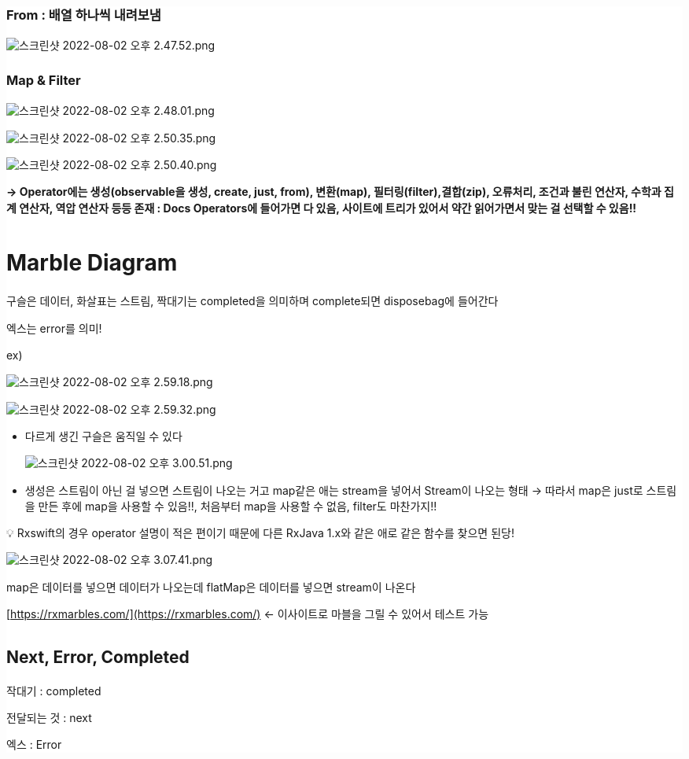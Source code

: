 ### From : 배열 하나씩 내려보냄

![스크린샷 2022-08-02 오후 2.47.52.png](https://s3-us-west-2.amazonaws.com/secure.notion-static.com/f3d4faf5-7eec-46ac-aa9b-68fadb69e18b/%E1%84%89%E1%85%B3%E1%84%8F%E1%85%B3%E1%84%85%E1%85%B5%E1%86%AB%E1%84%89%E1%85%A3%E1%86%BA_2022-08-02_%E1%84%8B%E1%85%A9%E1%84%92%E1%85%AE_2.47.52.png)

### Map & Filter

![스크린샷 2022-08-02 오후 2.48.01.png](https://s3-us-west-2.amazonaws.com/secure.notion-static.com/e76457ec-9d17-49c7-96ed-ff532ea5ac42/%E1%84%89%E1%85%B3%E1%84%8F%E1%85%B3%E1%84%85%E1%85%B5%E1%86%AB%E1%84%89%E1%85%A3%E1%86%BA_2022-08-02_%E1%84%8B%E1%85%A9%E1%84%92%E1%85%AE_2.48.01.png)

![스크린샷 2022-08-02 오후 2.50.35.png](https://s3-us-west-2.amazonaws.com/secure.notion-static.com/17289f40-f66c-4b1d-9d16-c018151e9ae4/%E1%84%89%E1%85%B3%E1%84%8F%E1%85%B3%E1%84%85%E1%85%B5%E1%86%AB%E1%84%89%E1%85%A3%E1%86%BA_2022-08-02_%E1%84%8B%E1%85%A9%E1%84%92%E1%85%AE_2.50.35.png)

![스크린샷 2022-08-02 오후 2.50.40.png](https://s3-us-west-2.amazonaws.com/secure.notion-static.com/f71f18ec-9519-44c1-a9a2-f1c1db1bcb00/%E1%84%89%E1%85%B3%E1%84%8F%E1%85%B3%E1%84%85%E1%85%B5%E1%86%AB%E1%84%89%E1%85%A3%E1%86%BA_2022-08-02_%E1%84%8B%E1%85%A9%E1%84%92%E1%85%AE_2.50.40.png)

**→ Operator에는 생성(observable을 생성, create, just, from), 변환(map), 필터링(filter),결합(zip), 오류처리, 조건과 불린 연산자, 수학과 집계 연산자, 역압 연산자 등등 존재 : Docs Operators에 들어가면 다 있음, 사이트에 트리가 있어서 약간 읽어가면서 맞는 걸 선택할 수 있음!!**

# Marble Diagram

구슬은 데이터, 화살표는 스트림, 짝대기는 completed을 의미하며 complete되면 disposebag에 들어간다

엑스는 error를 의미!

ex)

![스크린샷 2022-08-02 오후 2.59.18.png](https://s3-us-west-2.amazonaws.com/secure.notion-static.com/715eadf6-3199-4262-8519-aa708e2c78a8/%E1%84%89%E1%85%B3%E1%84%8F%E1%85%B3%E1%84%85%E1%85%B5%E1%86%AB%E1%84%89%E1%85%A3%E1%86%BA_2022-08-02_%E1%84%8B%E1%85%A9%E1%84%92%E1%85%AE_2.59.18.png)

![스크린샷 2022-08-02 오후 2.59.32.png](https://s3-us-west-2.amazonaws.com/secure.notion-static.com/37946a0e-42ab-406f-ad98-50b41100904b/%E1%84%89%E1%85%B3%E1%84%8F%E1%85%B3%E1%84%85%E1%85%B5%E1%86%AB%E1%84%89%E1%85%A3%E1%86%BA_2022-08-02_%E1%84%8B%E1%85%A9%E1%84%92%E1%85%AE_2.59.32.png)

- 다르게 생긴 구슬은 움직일 수 있다
    
    ![스크린샷 2022-08-02 오후 3.00.51.png](https://s3-us-west-2.amazonaws.com/secure.notion-static.com/090ed118-ac4e-49fc-a952-e63867a431a4/%E1%84%89%E1%85%B3%E1%84%8F%E1%85%B3%E1%84%85%E1%85%B5%E1%86%AB%E1%84%89%E1%85%A3%E1%86%BA_2022-08-02_%E1%84%8B%E1%85%A9%E1%84%92%E1%85%AE_3.00.51.png)
    

- 생성은 스트림이 아닌 걸 넣으면 스트림이 나오는 거고 map같은 애는 stream을 넣어서 Stream이 나오는 형태 → 따라서 map은 just로 스트림을 만든 후에 map을 사용할 수 있음!!, 처음부터 map을 사용할 수 없음, filter도 마찬가지!!

<aside>
💡 Rxswift의 경우 operator 설명이 적은 편이기 때문에 다른 RxJava 1.x와 같은 애로 같은 함수를 찾으면 된당!

</aside>

![스크린샷 2022-08-02 오후 3.07.41.png](https://s3-us-west-2.amazonaws.com/secure.notion-static.com/e01f0175-ce88-4911-9476-e7244fa7e967/%E1%84%89%E1%85%B3%E1%84%8F%E1%85%B3%E1%84%85%E1%85%B5%E1%86%AB%E1%84%89%E1%85%A3%E1%86%BA_2022-08-02_%E1%84%8B%E1%85%A9%E1%84%92%E1%85%AE_3.07.41.png)

map은 데이터를 넣으면 데이터가 나오는데 flatMap은 데이터를 넣으면 stream이 나온다

[https://rxmarbles.com/](https://rxmarbles.com/) ← 이사이트로 마블을 그릴 수 있어서 테스트 가능

## Next, Error, Completed

작대기 : completed

전달되는 것 : next

엑스 : Error
